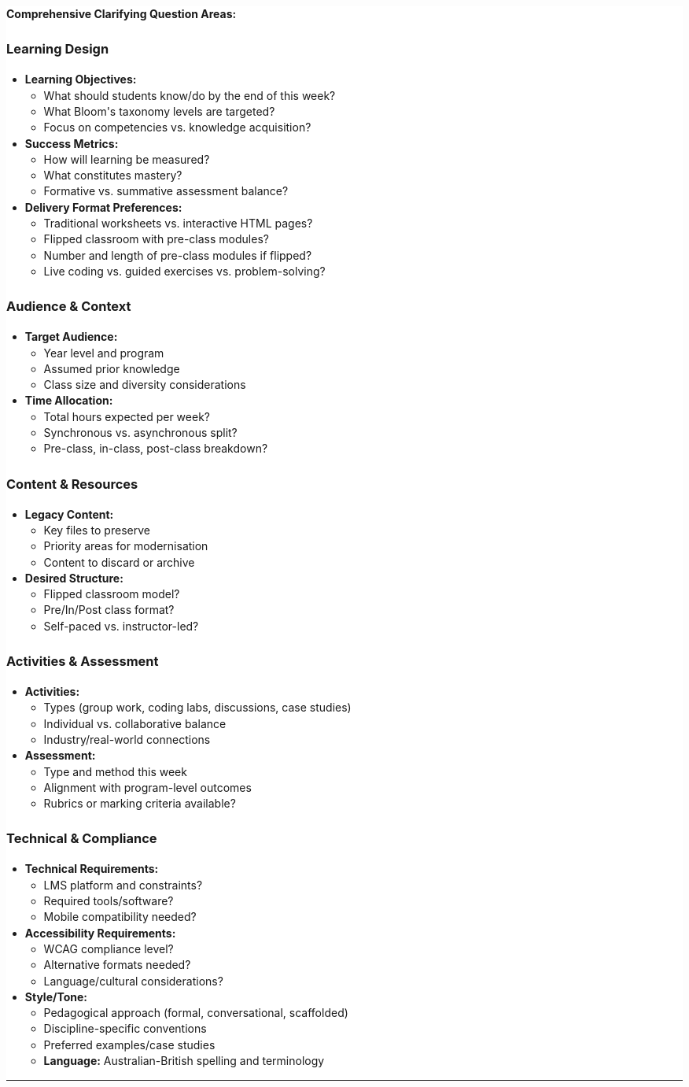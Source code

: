 **Comprehensive Clarifying Question Areas:**

### Learning Design
- **Learning Objectives:** 
  - What should students know/do by the end of this week?
  - What Bloom's taxonomy levels are targeted?
  - Focus on competencies vs. knowledge acquisition?
- **Success Metrics:**
  - How will learning be measured?
  - What constitutes mastery?
  - Formative vs. summative assessment balance?
- **Delivery Format Preferences:**
  - Traditional worksheets vs. interactive HTML pages?
  - Flipped classroom with pre-class modules?
  - Number and length of pre-class modules if flipped?
  - Live coding vs. guided exercises vs. problem-solving?

### Audience & Context
- **Target Audience:** 
  - Year level and program
  - Assumed prior knowledge
  - Class size and diversity considerations
- **Time Allocation:**
  - Total hours expected per week?
  - Synchronous vs. asynchronous split?
  - Pre-class, in-class, post-class breakdown?

### Content & Resources
- **Legacy Content:** 
  - Key files to preserve
  - Priority areas for modernisation
  - Content to discard or archive
- **Desired Structure:** 
  - Flipped classroom model?
  - Pre/In/Post class format?
  - Self-paced vs. instructor-led?

### Activities & Assessment
- **Activities:** 
  - Types (group work, coding labs, discussions, case studies)
  - Individual vs. collaborative balance
  - Industry/real-world connections
- **Assessment:** 
  - Type and method this week
  - Alignment with program-level outcomes
  - Rubrics or marking criteria available?

### Technical & Compliance
- **Technical Requirements:**
  - LMS platform and constraints?
  - Required tools/software?
  - Mobile compatibility needed?
- **Accessibility Requirements:**
  - WCAG compliance level?
  - Alternative formats needed?
  - Language/cultural considerations?
- **Style/Tone:** 
  - Pedagogical approach (formal, conversational, scaffolded)
  - Discipline-specific conventions
  - Preferred examples/case studies
  - **Language:** Australian-British spelling and terminology

---